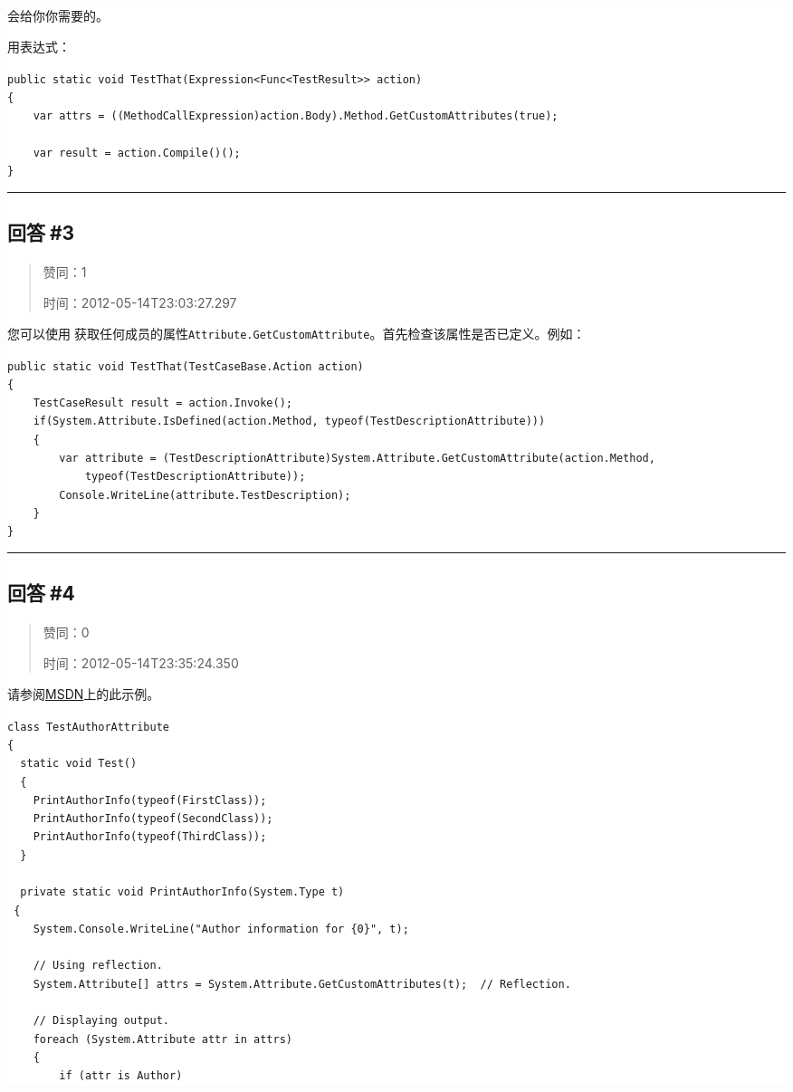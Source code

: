 会给你你需要的。

用表达式：

```
public static void TestThat(Expression<Func<TestResult>> action)
{
    var attrs = ((MethodCallExpression)action.Body).Method.GetCustomAttributes(true);

    var result = action.Compile()();
} 
```

* * *

## 回答 #3

> 赞同：1
> 
> 时间：2012-05-14T23:03:27.297

您可以使用 获取任何成员的属性`Attribute.GetCustomAttribute`。首先检查该属性是否已定义。例如：

```
public static void TestThat(TestCaseBase.Action action)
{
    TestCaseResult result = action.Invoke();
    if(System.Attribute.IsDefined(action.Method, typeof(TestDescriptionAttribute)))
    {
        var attribute = (TestDescriptionAttribute)System.Attribute.GetCustomAttribute(action.Method,
            typeof(TestDescriptionAttribute));
        Console.WriteLine(attribute.TestDescription);
    }
} 
```

* * *

## 回答 #4

> 赞同：0
> 
> 时间：2012-05-14T23:35:24.350

请参阅[MSDN](http://msdn.microsoft.com/en-us/library/z919e8tw.aspx)上的此示例。

```
class TestAuthorAttribute
{
  static void Test()
  {
    PrintAuthorInfo(typeof(FirstClass));
    PrintAuthorInfo(typeof(SecondClass));
    PrintAuthorInfo(typeof(ThirdClass));
  }

  private static void PrintAuthorInfo(System.Type t)
 {
    System.Console.WriteLine("Author information for {0}", t);

    // Using reflection.
    System.Attribute[] attrs = System.Attribute.GetCustomAttributes(t);  // Reflection.

    // Displaying output.
    foreach (System.Attribute attr in attrs)
    {
        if (attr is Author)
```